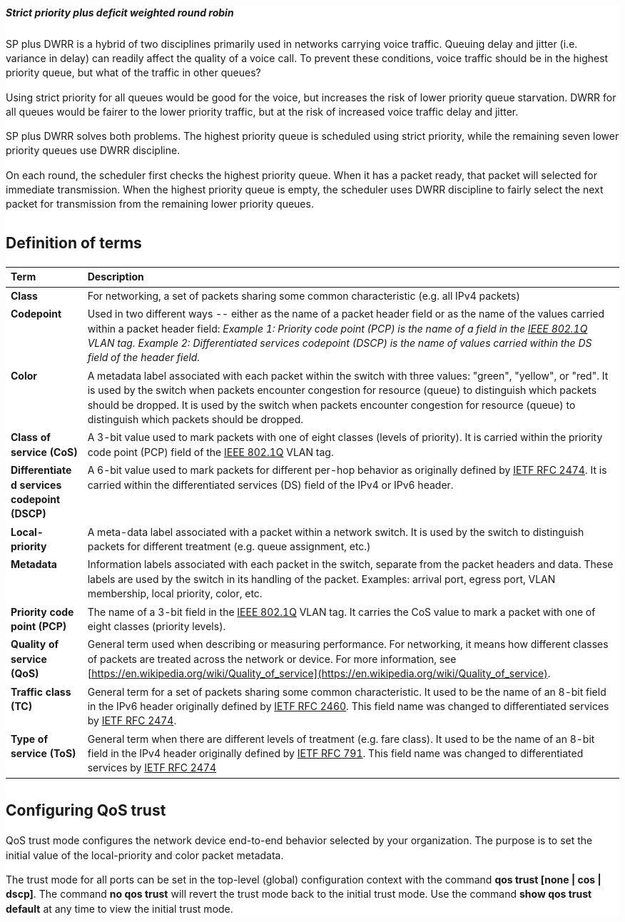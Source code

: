 ##### Strict priority plus deficit weighted round robin

SP plus DWRR is a hybrid of two disciplines primarily used in networks carrying voice traffic.  Queuing delay and jitter (i.e. variance in delay) can readily affect the quality of a voice call.  To prevent these conditions, voice traffic should be in the highest priority queue, but what of the traffic in other queues?

Using strict priority for all queues would be good for the voice, but increases the risk of lower priority queue starvation.  DWRR for all queues would be fairer to the lower priority traffic, but at the risk of increased voice traffic delay and jitter.

SP plus DWRR solves both problems.  The highest priority queue is scheduled using strict priority, while the remaining seven lower priority queues use DWRR discipline.

On each round, the scheduler first checks the highest priority queue.  When it has a packet ready, that packet will selected for immediate transmission.  When the highest priority queue is empty, the scheduler uses DWRR discipline to fairly select the next packet for transmission from the remaining lower priority queues.


## Definition of terms
| Term | Description |
|:-----------|:---------------------------------------|
| **Class** | For networking, a set of packets sharing some common characteristic (e.g. all IPv4 packets) |
| **Codepoint**| Used in two different ways -- either as the name of a packet header field or as the name of the values carried within a packet header field: *Example 1: Priority code point (PCP) is the name of a field in the [IEEE 802.1Q](http://www.ieee802.org/1/pages/802.1Q.html) VLAN tag. Example 2: Differentiated services codepoint (DSCP) is the name of values carried within the DS field of the header field.*
| **Color** | A metadata label associated with each packet within the switch with three values: "green", "yellow", or "red". It is used by the switch when packets encounter congestion for resource (queue) to distinguish which packets should be dropped. It is used by the switch when packets encounter congestion for resource (queue) to distinguish which packets should be dropped. |
| **Class of service (CoS)** | A 3-bit value used to mark packets with one of eight classes (levels of priority). It is carried within the priority code point (PCP) field of the [IEEE 802.1Q](http://www.ieee802.org/1/pages/802.1Q.html) VLAN tag. |
| **Differentiated services codepoint (DSCP)** | A 6-bit value used to mark packets for different per-hop behavior as originally defined by [IETF RFC 2474](https://tools.ietf.org/html/rfc2474). It is carried within the differentiated services (DS) field of the IPv4 or IPv6 header. |
| **Local-priority** | A meta-data label associated with a packet within a network switch. It is used by the switch to distinguish packets for different treatment (e.g. queue assignment, etc.) |
| **Metadata** | Information labels associated with each packet in the switch, separate from the packet headers and data. These labels are used by the switch in its handling of the packet. Examples: arrival port, egress port, VLAN membership, local priority, color, etc. |
| **Priority code point (PCP)** | The name of a 3-bit field in the [IEEE 802.1Q](http://www.ieee802.org/1/pages/802.1Q.html) VLAN tag.  It carries the CoS value to mark a packet with one of eight classes (priority levels). |
| **Quality of service (QoS)** | General term used when describing or measuring performance. For networking, it means how different classes of packets are treated across the network or device. For more information, see [https://en.wikipedia.org/wiki/Quality_of_service](https://en.wikipedia.org/wiki/Quality_of_service). |
| **Traffic class (TC)** | General term for a set of packets sharing some common characteristic. It used to be the name of an 8-bit field in the IPv6 header originally defined by [IETF RFC 2460](https://tools.ietf.org/html/rfc2460#section-7). This field name was changed to differentiated services by [IETF RFC 2474](https://tools.ietf.org/html/rfc2474). |
| **Type of service (ToS)** | General term when there are different levels of treatment (e.g. fare class).  It used to be the name of an 8-bit field in the IPv4 header originally defined by [IETF RFC 791](https://tools.ietf.org/html/rfc791). This field name was changed to differentiated services by [IETF RFC 2474](https://tools.ietf.org/html/rfc2474)|


## Configuring QoS trust
QoS trust mode configures the network device end-to-end behavior selected by your organization.  The purpose is to set the initial value of the local-priority and color packet metadata.

The trust mode for all ports can be set in the top-level (global) configuration context with the command **qos trust [none | cos | dscp]**.  The command **no qos trust** will revert the trust mode back to the initial trust mode.  Use the command **show qos trust default** at any time to view the initial trust mode.
